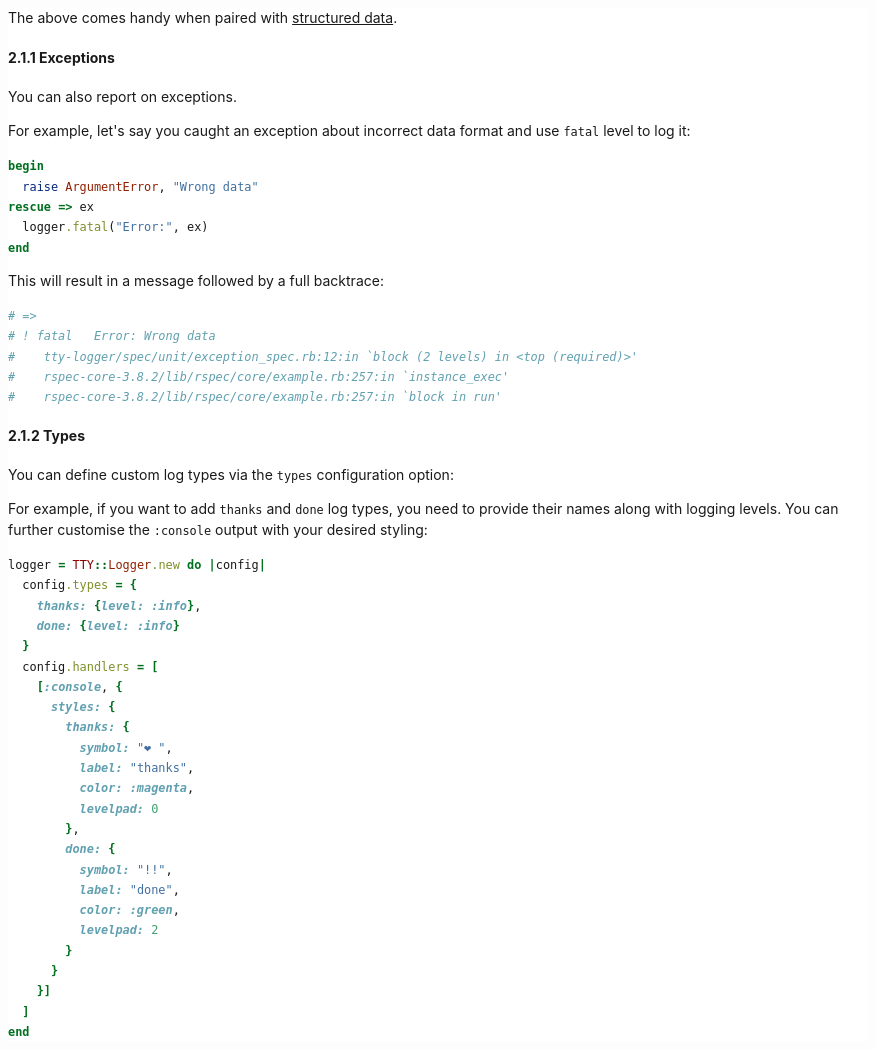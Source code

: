The above comes handy when paired with [structured data](#23-structured-data).

#### 2.1.1 Exceptions

You can also report on exceptions.

For example, let's say you caught an exception about incorrect data format and use `fatal` level to log it:

```ruby
begin
  raise ArgumentError, "Wrong data"
rescue => ex
  logger.fatal("Error:", ex)
end
```

This will result in a message followed by a full backtrace:

```ruby
# =>
# ! fatal   Error: Wrong data
#    tty-logger/spec/unit/exception_spec.rb:12:in `block (2 levels) in <top (required)>'
#    rspec-core-3.8.2/lib/rspec/core/example.rb:257:in `instance_exec'
#    rspec-core-3.8.2/lib/rspec/core/example.rb:257:in `block in run'
```

#### 2.1.2 Types

You can define custom log types via the `types` configuration option:

For example, if you want to add `thanks` and `done` log types, you need to provide their names along with logging levels. You can further customise the `:console` output with your desired styling:

```ruby
logger = TTY::Logger.new do |config|
  config.types = {
    thanks: {level: :info},
    done: {level: :info}
  }
  config.handlers = [
    [:console, {
      styles: {
        thanks: {
          symbol: "❤️ ",
          label: "thanks",
          color: :magenta,
          levelpad: 0
        },
        done: {
          symbol: "!!",
          label: "done",
          color: :green,
          levelpad: 2
        }
      }
    }]
  ]
end
```
